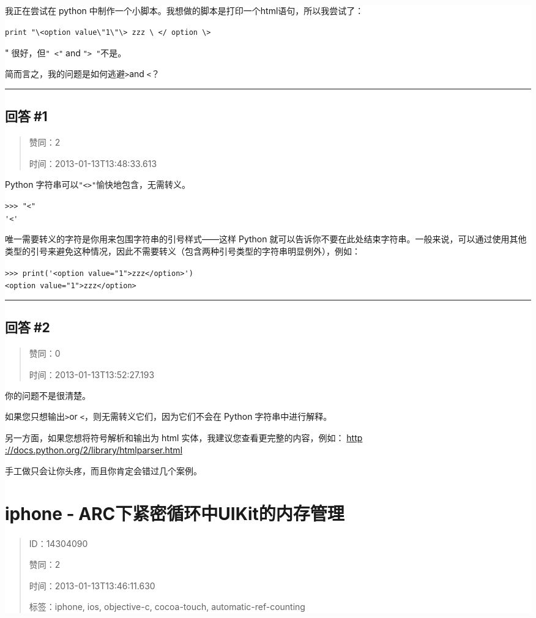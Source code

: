 我正在尝试在 python 中制作一个小脚本。我想做的脚本是打印一个html语句，所以我尝试了：

```
print "\<option value\"1\"\> zzz \ </ option \> 
```

" 很好，但`" <"` and `"> "`不是。

简而言之，我的问题是如何逃避`>`and `<`？

* * *

## 回答 #1

> 赞同：2
> 
> 时间：2013-01-13T13:48:33.613

Python 字符串可以`"<>"`愉快地包含，无需转义。

```
>>> "<"
'<' 
```

唯一需要转义的字符是你用来包围字符串的引号样式——这样 Python 就可以告诉你不要在此处结束字符串。一般来说，可以通过使用其他类型的引号来避免这种情况，因此不需要转义（包含两种引号类型的字符串明显例外），例如：

```
>>> print('<option value="1">zzz</option>')
<option value="1">zzz</option> 
```

* * *

## 回答 #2

> 赞同：0
> 
> 时间：2013-01-13T13:52:27.193

你的问题不是很清楚。

如果您只想输出`>`or `<`，则无需转义它们，因为它们不会在 Python 字符串中进行解释。

另一方面，如果您想将符号解析和输出为 html 实体，我建议您查看更完整的内容，例如： [http ://docs.python.org/2/library/htmlparser.html](http://docs.python.org/2/library/htmlparser.html)

手工做只会让你头疼，而且你肯定会错过几个案例。

# iphone - ARC下紧密循环中UIKit的内存管理

> ID：14304090
> 
> 赞同：2
> 
> 时间：2013-01-13T13:46:11.630
> 
> 标签：iphone, ios, objective-c, cocoa-touch, automatic-ref-counting
